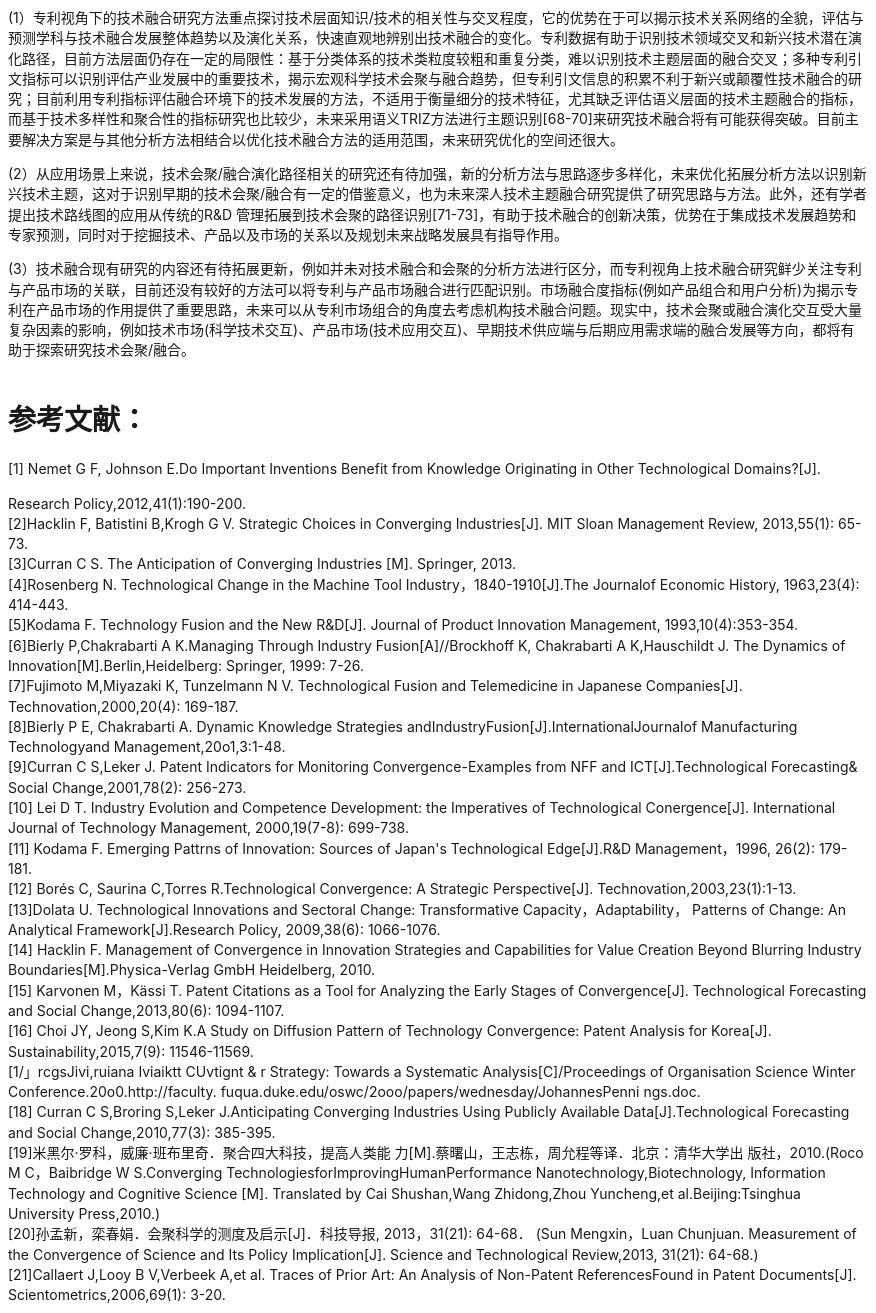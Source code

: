 (1）专利视角下的技术融合研究方法重点探讨技术层面知识/技术的相关性与交叉程度，它的优势在于可以揭示技术关系网络的全貌，评估与预测学科与技术融合发展整体趋势以及演化关系，快速直观地辨别出技术融合的变化。专利数据有助于识别技术领域交叉和新兴技术潜在演化路径，目前方法层面仍存在一定的局限性：基于分类体系的技术类粒度较粗和重复分类，难以识别技术主题层面的融合交叉；多种专利引文指标可以识别评估产业发展中的重要技术，揭示宏观科学技术会聚与融合趋势，但专利引文信息的积累不利于新兴或颠覆性技术融合的研究；目前利用专利指标评估融合环境下的技术发展的方法，不适用于衡量细分的技术特征，尤其缺乏评估语义层面的技术主题融合的指标，而基于技术多样性和聚合性的指标研究也比较少，未来采用语义TRIZ方法进行主题识别[68-70]来研究技术融合将有可能获得突破。目前主要解决方案是与其他分析方法相结合以优化技术融合方法的适用范围，未来研究优化的空间还很大。

(2）从应用场景上来说，技术会聚/融合演化路径相关的研究还有待加强，新的分析方法与思路逐步多样化，未来优化拓展分析方法以识别新兴技术主题，这对于识别早期的技术会聚/融合有一定的借鉴意义，也为未来深人技术主题融合研究提供了研究思路与方法。此外，还有学者提出技术路线图的应用从传统的R&D 管理拓展到技术会聚的路径识别[71-73]，有助于技术融合的创新决策，优势在于集成技术发展趋势和专家预测，同时对于挖掘技术、产品以及市场的关系以及规划未来战略发展具有指导作用。

(3）技术融合现有研究的内容还有待拓展更新，例如并未对技术融合和会聚的分析方法进行区分，而专利视角上技术融合研究鲜少关注专利与产品市场的关联，目前还没有较好的方法可以将专利与产品市场融合进行匹配识别。市场融合度指标(例如产品组合和用户分析)为揭示专利在产品市场的作用提供了重要思路，未来可以从专利市场组合的角度去考虑机构技术融合问题。现实中，技术会聚或融合演化交互受大量复杂因素的影响，例如技术市场(科学技术交互)、产品市场(技术应用交互)、早期技术供应端与后期应用需求端的融合发展等方向，都将有助于探索研究技术会聚/融合。

# 参考文献：

[1] Nemet G F, Johnson E.Do Important Inventions Benefit from Knowledge Originating in Other Technological Domains?[J].

Research Policy,2012,41(1):190-200.   
[2]Hacklin F, Batistini B,Krogh G V. Strategic Choices in Converging Industries[J]. MIT Sloan Management Review, 2013,55(1): 65-73.   
[3]Curran C S. The Anticipation of Converging Industries [M]. Springer, 2013.   
[4]Rosenberg N. Technological Change in the Machine Tool Industry，1840-1910[J].The Journalof Economic History, 1963,23(4): 414-443.   
[5]Kodama F. Technology Fusion and the New R&D[J]. Journal of Product Innovation Management, 1993,10(4):353-354.   
[6]Bierly P,Chakrabarti A K.Managing Through Industry Fusion[A]//Brockhoff K, Chakrabarti A K,Hauschildt J. The Dynamics of Innovation[M].Berlin,Heidelberg: Springer, 1999: 7-26.   
[7]Fujimoto M,Miyazaki K, Tunzelmann N V. Technological Fusion and Telemedicine in Japanese Companies[J]. Technovation,2000,20(4): 169-187.   
[8]Bierly P E, Chakrabarti A. Dynamic Knowledge Strategies andIndustryFusion[J].InternationalJournalof Manufacturing Technologyand Management,20o1,3:1-48.   
[9]Curran C S,Leker J. Patent Indicators for Monitoring Convergence-Examples from NFF and ICT[J].Technological Forecasting& Social Change,2001,78(2): 256-273.   
[10] Lei D T. Industry Evolution and Competence Development: the Imperatives of Technological Conergence[J]. International Journal of Technology Management, 2000,19(7-8): 699-738.   
[11] Kodama F. Emerging Pattrns of Innovation: Sources of Japan's Technological Edge[J].R&D Management，1996, 26(2): 179-181.   
[12] Borés C, Saurina C,Torres R.Technological Convergence: A Strategic Perspective[J]. Technovation,2003,23(1):1-13.   
[13]Dolata U. Technological Innovations and Sectoral Change: Transformative Capacity，Adaptability， Patterns of Change: An Analytical Framework[J].Research Policy, 2009,38(6): 1066-1076.   
[14] Hacklin F. Management of Convergence in Innovation Strategies and Capabilities for Value Creation Beyond Blurring Industry Boundaries[M].Physica-Verlag GmbH Heidelberg, 2010.   
[15] Karvonen M，Kässi T. Patent Citations as a Tool for Analyzing the Early Stages of Convergence[J]. Technological Forecasting and Social Change,2013,80(6): 1094-1107.   
[16] Choi JY, Jeong S,Kim K.A Study on Diffusion Pattern of Technology Convergence: Patent Analysis for Korea[J]. Sustainability,2015,7(9): 11546-11569.   
[1/」rcgsJivi,ruiana Iviaiktt CUvtignt & r Strategy: Towards a Systematic Analysis[C]/Proceedings of Organisation Science Winter Conference.20o0.http://faculty. fuqua.duke.edu/oswc/2ooo/papers/wednesday/JohannesPenni ngs.doc.   
[18] Curran C S,Broring S,Leker J.Anticipating Converging Industries Using Publicly Available Data[J].Technological Forecasting and Social Change,2010,77(3): 385-395.   
[19]米黑尔·罗科，威廉·班布里奇．聚合四大科技，提高人类能 力[M].蔡曙山，王志栋，周允程等译．北京：清华大学出 版社，2010.(Roco M C，Baibridge W S.Converging TechnologiesforImprovingHumanPerformance Nanotechnology,Biotechnology, Information Technology and Cognitive Science [M]. Translated by Cai Shushan,Wang Zhidong,Zhou Yuncheng,et al.Beijing:Tsinghua University Press,2010.)   
[20]孙孟新，栾春娟．会聚科学的测度及启示[J]．科技导报, 2013，31(21): 64-68． (Sun Mengxin，Luan Chunjuan. Measurement of the Convergence of Science and Its Policy Implication[J]. Science and Technological Review,2013, 31(21): 64-68.)   
[21]Callaert J,Looy B V,Verbeek A,et al. Traces of Prior Art: An Analysis of Non-Patent ReferencesFound in Patent Documents[J]. Scientometrics,2006,69(1): 3-20.   